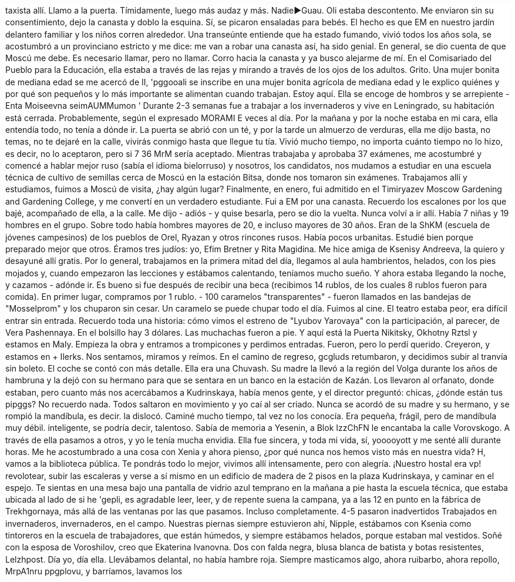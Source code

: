 taxista allí. Llamo a la puerta. Tímidamente, luego más audaz y más. Nadie▶Guau. Oli estaba descontento. Me enviaron sin su consentimiento, dejo la canasta y doblo la esquina. Sí, se picaron ensaladas para bebés. El hecho es que EM en nuestro jardín delantero familiar y los niños corren alrededor. Una transeúnte entiende que ha estado fumando, vivió todos los años sola, se acostumbró a un provinciano estricto y me dice: me van a robar una canasta así, ha sido genial. En general, se dio cuenta de que Moscú me debe. Es necesario llamar, pero no llamar. Corro hacia la canasta y ya busco alejarme de mí. En el Comisariado del Pueblo para la Educación, ella estaba a través de las rejas y mirando a través de los ojos de los adultos. Grito. Una mujer bonita de mediana edad se me acercó de II, 'pggooali se inscribe en una mujer bonita agrícola de mediana edad y le explico quiénes y por qué son pequeños y lo más importante se alimentan cuando trabajan. Estoy aquí. Ella se encoge de hombros y se arrepiente - Enta Moiseevna seimAUMMumon ' Durante 2-3 semanas fue a trabajar a los invernaderos y vive en Leningrado, su habitación está cerrada. Probablemente, según el expresado MORAMI E veces al día. Por la mañana y por la noche estaba en mi cara, ella entendía todo, no tenía a dónde ir. La puerta se abrió con un té, y por la tarde un almuerzo de verduras, ella me dijo basta, no temas, no te dejaré en la calle, vivirás conmigo hasta que llegue tu tía. Vivió mucho tiempo, no importa cuánto tiempo no lo hizo, es decir, no lo aceptaron, pero si 7 36 MrM sería aceptado. Mientras trabajaba y aprobaba 37 exámenes, me acostumbré y comencé a hablar mejor ruso (sabía el idioma bielorruso) y nosotros, los candidatos, nos mudamos a estudiar en una escuela técnica de cultivo de semillas cerca de Moscú en la estación Bitsa, donde nos tomaron sin exámenes. Trabajamos allí y estudiamos, fuimos a Moscú de visita, ¿hay algún lugar? Finalmente, en enero, fui admitido en el Timiryazev Moscow Gardening and Gardening College, y me convertí en un verdadero estudiante. Fui a EM por una canasta. Recuerdo los escalones por los que bajé, acompañado de ella, a la calle. Me dijo - adiós - y quise besarla, pero se dio la vuelta. Nunca volví a ir allí. Había 7 niñas y 19 hombres en el grupo. Sobre todo había hombres mayores de 20, e incluso mayores de 30 años. Eran de la ShKM (escuela de jóvenes campesinos) de los pueblos de Orel, Ryazan y otros rincones rusos. Había pocos urbanitas. Estudié bien porque preparado mejor que otros. Éramos tres judíos: yo, Efim Bretner y Rita Magidina. Me hice amiga de Ksenisy Andreeva, la quiero y desayuné allí gratis. Por lo general, trabajamos en la primera mitad del día, llegamos al aula hambrientos, helados, con los pies mojados y, cuando empezaron las lecciones y estábamos calentando, teníamos mucho sueño. Y ahora estaba llegando la noche, y cazamos - adónde ir. Es bueno si fue después de recibir una beca (recibimos 14 rublos, de los cuales 8 rublos fueron para comida). En primer lugar, compramos por 1 rublo. - 100 caramelos "transparentes" - fueron llamados en las bandejas de "Mosselprom" y los chuparon sin cesar. Un caramelo se puede chupar todo el día. Fuimos al cine. El teatro estaba peor, era difícil entrar sin entrada. Recuerdo toda una historia: cómo vimos el estreno de "Lyubov Yarovaya" con la participación, al parecer, de Vera Pashennaya. En el bolsillo hay 3 dólares. Las muchachas fueron a pie. Y aquí está la Puerta Nikitsky, Okhotny Rztsl y estamos en Maly. Empieza la obra y entramos a trompicones y perdimos entradas. Fueron, pero lo perdí querido. Creyeron, y estamos en + Ilerks. Nos sentamos, miramos y reímos. En el camino de regreso, gcgluds retumbaron, y decidimos subir al tranvía sin boleto. El coche se contó con más detalle. Ella era una Chuvash. Su madre la llevó a la región del Volga durante los años de hambruna y la dejó con su hermano para que se sentara en un banco en la estación de Kazán. Los llevaron al orfanato, donde estaban, pero cuanto más nos acercábamos a Kudrinskaya, había menos gente, y el director preguntó: chicas, ¿dónde están tus pipggs? No recuerdo nada. Todos saltaron en movimiento y yo caí al ser criado. Nunca se acordó de su madre y su hermano, y se rompió la mandíbula, es decir. la dislocó. Caminé mucho tiempo, tal vez no los conocía. Era pequeña, frágil, pero de mandíbula muy débil. inteligente, se podría decir, talentoso. Sabía de memoria a Yesenin, a Blok IzzChFN le encantaba la calle Vorovskogo. A través de ella pasamos a otros, y yo le tenía mucha envidia. Ella fue sincera, y toda mi vida, sí, yooooyott y me senté allí durante horas. Me he acostumbrado a una cosa con Xenia y ahora pienso, ¿por qué nunca nos hemos visto más en nuestra vida? H, vamos a la biblioteca pública. Te pondrás todo lo mejor, vivimos allí intensamente, pero con alegría. ¡Nuestro hostal era vp! revolotear, subir las escaleras y verse a sí mismo en un edificio de madera de 2 pisos en la plaza Kudrinskaya, y caminar en el espejo. Te sientas en una mesa bajo una pantalla de vidrio azul temprano en la mañana a pie hasta la escuela técnica, que estaba ubicada al lado de si he 'gepli, es agradable leer, leer, y de repente suena la campana, ya a las 12 en punto en la fábrica de Trekhgornaya, más allá de las ventanas por las que pasamos. Incluso completamente. 4-5 pasaron inadvertidos Trabajados en invernaderos, invernaderos, en el campo. Nuestras piernas siempre estuvieron ahí, Nipple, estábamos con Ksenia como tintoreros en la escuela de trabajadores, que están húmedos, y siempre estábamos helados, porque estaban mal vestidos. Soñé con la esposa de Voroshilov, creo que Ekaterina Ivanovna. Dos con falda negra, blusa blanca de batista y botas resistentes, Lelzhpost. Día yo, día ella. Llevábamos delantal, no había hambre roja. Siempre masticamos algo, ahora ruibarbo, ahora repollo, MrpA1nru ppgplovu, y barríamos, lavamos los